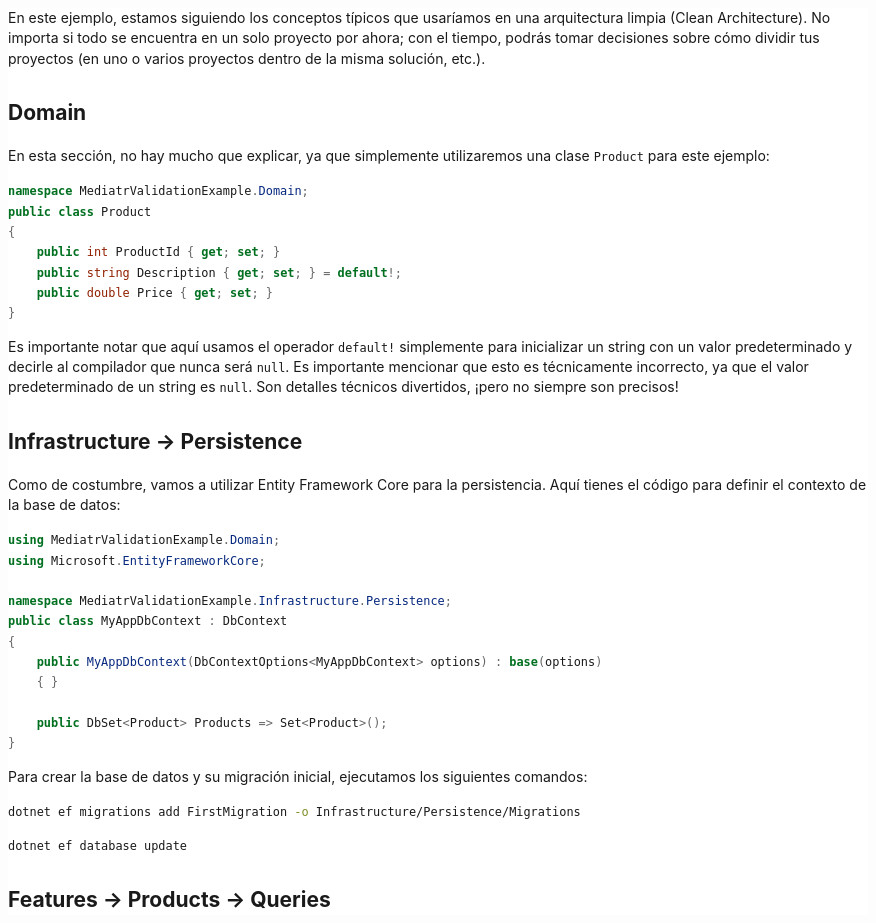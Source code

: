 En este ejemplo, estamos siguiendo los conceptos típicos que usaríamos en una arquitectura limpia (Clean Architecture). No importa si todo se encuentra en un solo proyecto por ahora; con el tiempo, podrás tomar decisiones sobre cómo dividir tus proyectos (en uno o varios proyectos dentro de la misma solución, etc.).
## Domain

En esta sección, no hay mucho que explicar, ya que simplemente utilizaremos una clase `Product` para este ejemplo:

```csharp
namespace MediatrValidationExample.Domain;
public class Product
{
    public int ProductId { get; set; }
    public string Description { get; set; } = default!;
    public double Price { get; set; }
}
```

Es importante notar que aquí usamos el operador `default!` simplemente para inicializar un string con un valor predeterminado y decirle al compilador que nunca será `null`. Es importante mencionar que esto es técnicamente incorrecto, ya que el valor predeterminado de un string es `null`. Son detalles técnicos divertidos, ¡pero no siempre son precisos!
## Infrastructure → Persistence

Como de costumbre, vamos a utilizar Entity Framework Core para la persistencia. Aquí tienes el código para definir el contexto de la base de datos:

```csharp
using MediatrValidationExample.Domain;
using Microsoft.EntityFrameworkCore;

namespace MediatrValidationExample.Infrastructure.Persistence;
public class MyAppDbContext : DbContext
{
    public MyAppDbContext(DbContextOptions<MyAppDbContext> options) : base(options)
    { }

    public DbSet<Product> Products => Set<Product>();
}
```

Para crear la base de datos y su migración inicial, ejecutamos los siguientes comandos:

```bash
dotnet ef migrations add FirstMigration -o Infrastructure/Persistence/Migrations
```

```bash
dotnet ef database update
```

## Features → Products → Queries
